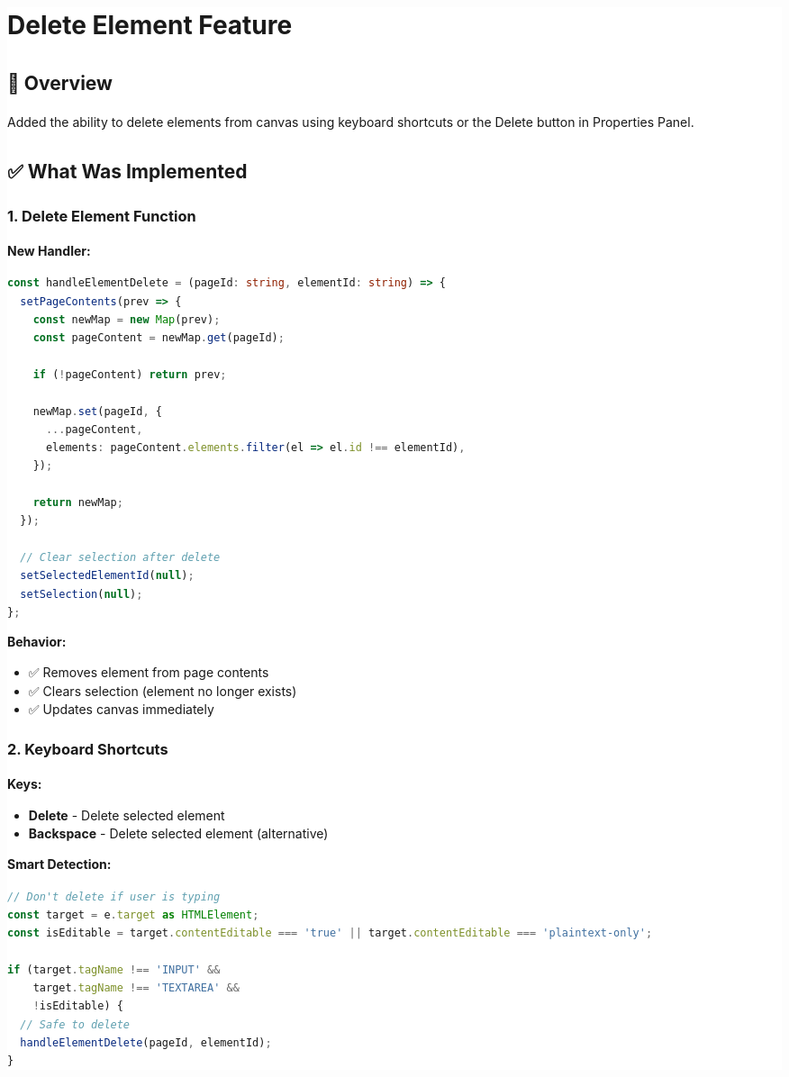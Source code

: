 # Delete Element Feature

## 📝 Overview

Added the ability to delete elements from canvas using keyboard shortcuts or the Delete button in Properties Panel.

## ✅ What Was Implemented

### 1. Delete Element Function

**New Handler:**
```typescript
const handleElementDelete = (pageId: string, elementId: string) => {
  setPageContents(prev => {
    const newMap = new Map(prev);
    const pageContent = newMap.get(pageId);
    
    if (!pageContent) return prev;
    
    newMap.set(pageId, {
      ...pageContent,
      elements: pageContent.elements.filter(el => el.id !== elementId),
    });
    
    return newMap;
  });
  
  // Clear selection after delete
  setSelectedElementId(null);
  setSelection(null);
};
```

**Behavior:**
- ✅ Removes element from page contents
- ✅ Clears selection (element no longer exists)
- ✅ Updates canvas immediately

### 2. Keyboard Shortcuts

**Keys:**
- **Delete** - Delete selected element
- **Backspace** - Delete selected element (alternative)

**Smart Detection:**
```typescript
// Don't delete if user is typing
const target = e.target as HTMLElement;
const isEditable = target.contentEditable === 'true' || target.contentEditable === 'plaintext-only';

if (target.tagName !== 'INPUT' && 
    target.tagName !== 'TEXTAREA' && 
    !isEditable) {
  // Safe to delete
  handleElementDelete(pageId, elementId);
}
```
